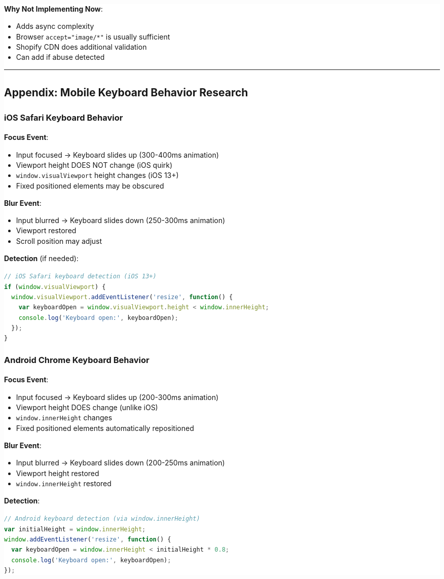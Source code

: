 **Why Not Implementing Now**:
- Adds async complexity
- Browser `accept="image/*"` is usually sufficient
- Shopify CDN does additional validation
- Can add if abuse detected

---

## Appendix: Mobile Keyboard Behavior Research

### iOS Safari Keyboard Behavior

**Focus Event**:
- Input focused → Keyboard slides up (300-400ms animation)
- Viewport height DOES NOT change (iOS quirk)
- `window.visualViewport` height changes (iOS 13+)
- Fixed positioned elements may be obscured

**Blur Event**:
- Input blurred → Keyboard slides down (250-300ms animation)
- Viewport restored
- Scroll position may adjust

**Detection** (if needed):
```javascript
// iOS Safari keyboard detection (iOS 13+)
if (window.visualViewport) {
  window.visualViewport.addEventListener('resize', function() {
    var keyboardOpen = window.visualViewport.height < window.innerHeight;
    console.log('Keyboard open:', keyboardOpen);
  });
}
```

### Android Chrome Keyboard Behavior

**Focus Event**:
- Input focused → Keyboard slides up (200-300ms animation)
- Viewport height DOES change (unlike iOS)
- `window.innerHeight` changes
- Fixed positioned elements automatically repositioned

**Blur Event**:
- Input blurred → Keyboard slides down (200-250ms animation)
- Viewport height restored
- `window.innerHeight` restored

**Detection**:
```javascript
// Android keyboard detection (via window.innerHeight)
var initialHeight = window.innerHeight;
window.addEventListener('resize', function() {
  var keyboardOpen = window.innerHeight < initialHeight * 0.8;
  console.log('Keyboard open:', keyboardOpen);
});
```
